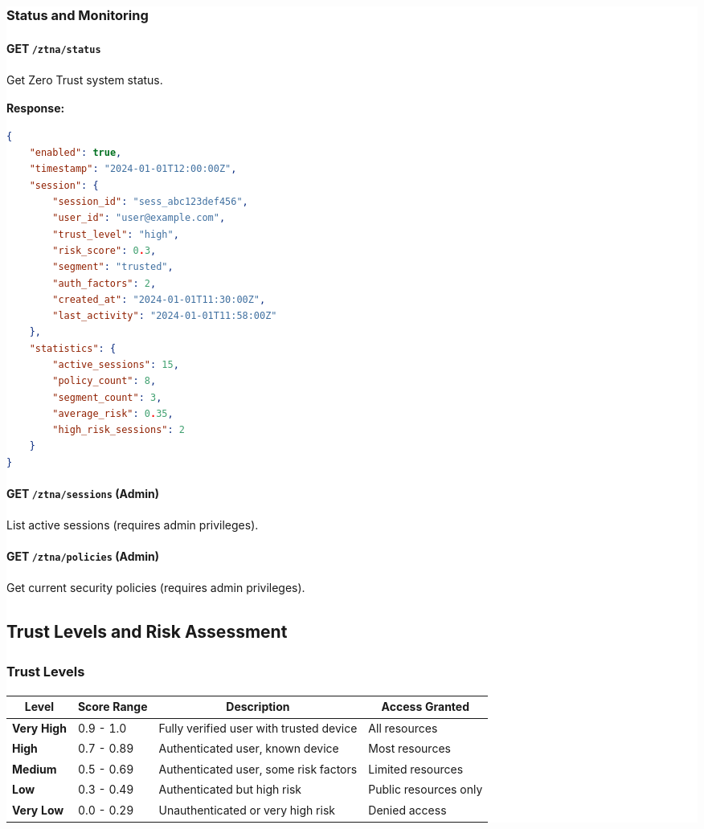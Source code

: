 ### Status and Monitoring

#### GET `/ztna/status`
Get Zero Trust system status.

**Response:**
```json
{
    "enabled": true,
    "timestamp": "2024-01-01T12:00:00Z",
    "session": {
        "session_id": "sess_abc123def456",
        "user_id": "user@example.com",
        "trust_level": "high",
        "risk_score": 0.3,
        "segment": "trusted",
        "auth_factors": 2,
        "created_at": "2024-01-01T11:30:00Z",
        "last_activity": "2024-01-01T11:58:00Z"
    },
    "statistics": {
        "active_sessions": 15,
        "policy_count": 8,
        "segment_count": 3,
        "average_risk": 0.35,
        "high_risk_sessions": 2
    }
}
```

#### GET `/ztna/sessions` (Admin)
List active sessions (requires admin privileges).

#### GET `/ztna/policies` (Admin)
Get current security policies (requires admin privileges).

## Trust Levels and Risk Assessment

### Trust Levels

| Level | Score Range | Description | Access Granted |
|-------|-------------|-------------|----------------|
| **Very High** | 0.9 - 1.0 | Fully verified user with trusted device | All resources |
| **High** | 0.7 - 0.89 | Authenticated user, known device | Most resources |
| **Medium** | 0.5 - 0.69 | Authenticated user, some risk factors | Limited resources |
| **Low** | 0.3 - 0.49 | Authenticated but high risk | Public resources only |
| **Very Low** | 0.0 - 0.29 | Unauthenticated or very high risk | Denied access |
